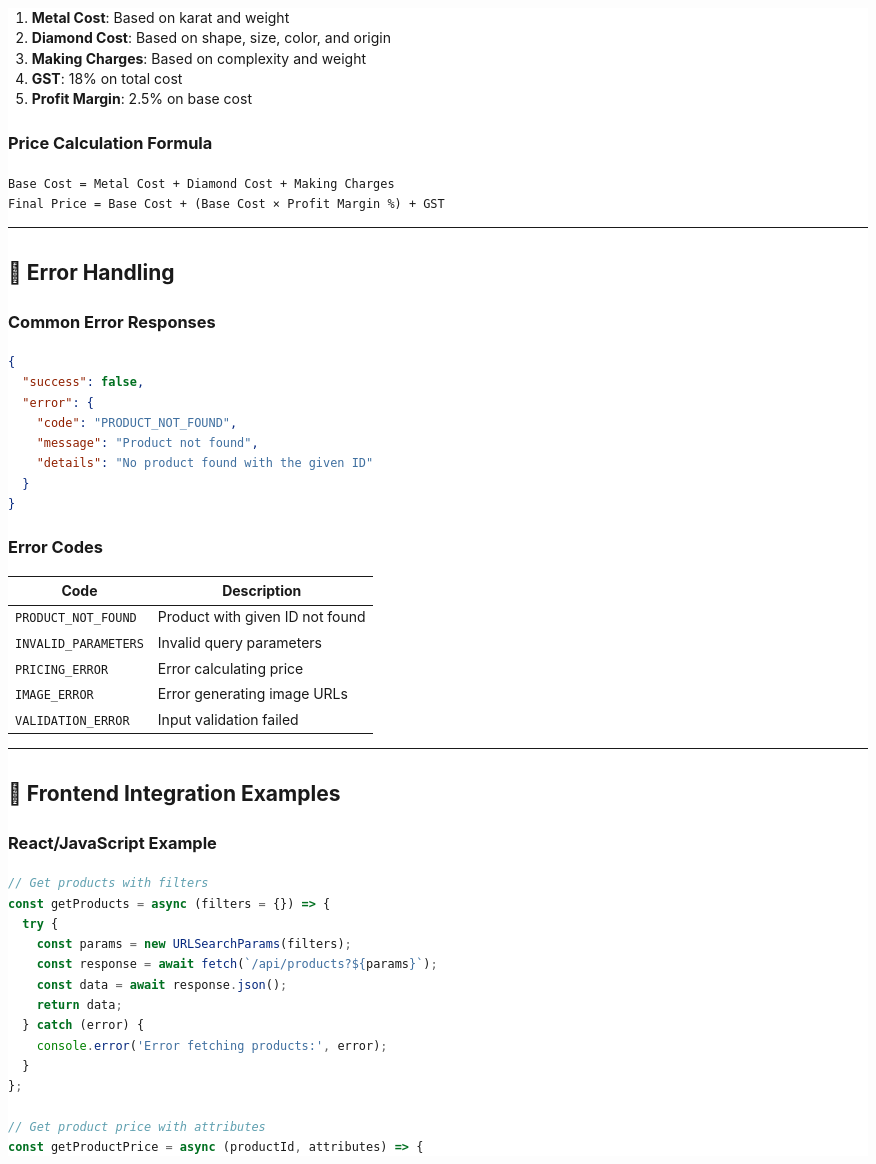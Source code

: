 1. **Metal Cost**: Based on karat and weight
2. **Diamond Cost**: Based on shape, size, color, and origin
3. **Making Charges**: Based on complexity and weight
4. **GST**: 18% on total cost
5. **Profit Margin**: 2.5% on base cost

### **Price Calculation Formula**

```
Base Cost = Metal Cost + Diamond Cost + Making Charges
Final Price = Base Cost + (Base Cost × Profit Margin %) + GST
```

---

## 🔧 **Error Handling**

### **Common Error Responses**

```json
{
  "success": false,
  "error": {
    "code": "PRODUCT_NOT_FOUND",
    "message": "Product not found",
    "details": "No product found with the given ID"
  }
}
```

### **Error Codes**

| Code | Description |
|------|-------------|
| `PRODUCT_NOT_FOUND` | Product with given ID not found |
| `INVALID_PARAMETERS` | Invalid query parameters |
| `PRICING_ERROR` | Error calculating price |
| `IMAGE_ERROR` | Error generating image URLs |
| `VALIDATION_ERROR` | Input validation failed |

---

## 📱 **Frontend Integration Examples**

### **React/JavaScript Example**

```javascript
// Get products with filters
const getProducts = async (filters = {}) => {
  try {
    const params = new URLSearchParams(filters);
    const response = await fetch(`/api/products?${params}`);
    const data = await response.json();
    return data;
  } catch (error) {
    console.error('Error fetching products:', error);
  }
};

// Get product price with attributes
const getProductPrice = async (productId, attributes) => {
```